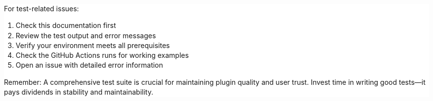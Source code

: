 For test-related issues:

1. Check this documentation first
2. Review the test output and error messages
3. Verify your environment meets all prerequisites
4. Check the GitHub Actions runs for working examples
5. Open an issue with detailed error information

Remember: A comprehensive test suite is crucial for maintaining plugin quality and user trust. Invest time in writing good tests—it pays dividends in stability and maintainability.